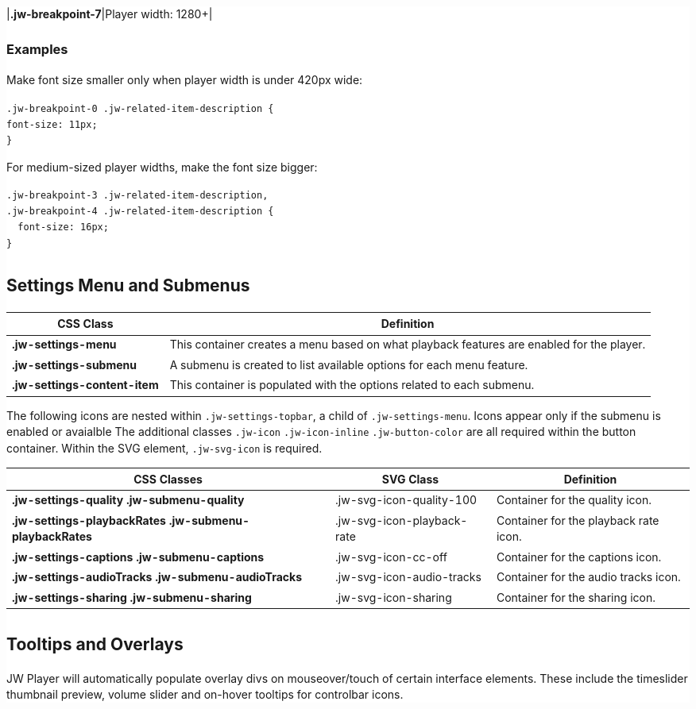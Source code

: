 |**.jw-breakpoint-7**|Player width: 1280+|

### Examples
Make font size smaller only when player width is under 420px wide:
```
.jw-breakpoint-0 .jw-related-item-description {
font-size: 11px;
}
```
For medium-sized player widths, make the font size bigger:
```
.jw-breakpoint-3 .jw-related-item-description,
.jw-breakpoint-4 .jw-related-item-description {
  font-size: 16px;
}
```

<a name="menus"></a>

## Settings Menu and Submenus

|CSS Class          | Definition |
|-------------------|-----------|
|**.jw-settings-menu**|This container creates a menu based on what playback features are enabled for the player.|
|**.jw-settings-submenu**|A submenu is created to list available options for each menu feature.|
|**.jw-settings-content-item**|This container is populated with the options related to each submenu.|

The following icons are nested within `.jw-settings-topbar`, a child of `.jw-settings-menu`. Icons appear only if the submenu is enabled or avaialble The additional classes `.jw-icon` `.jw-icon-inline` `.jw-button-color` are all required within the button container. Within the SVG element, `.jw-svg-icon` is required.   

|CSS Classes |SVG Class    |Definition|
|-------------|----------|-----------|
|**.jw-settings-quality .jw-submenu-quality**|.jw-svg-icon-quality-100|Container for the quality icon.|
|**.jw-settings-playbackRates .jw-submenu-playbackRates**|.jw-svg-icon-playback-rate| Container for the playback rate icon. |
|**.jw-settings-captions .jw-submenu-captions**|.jw-svg-icon-cc-off| Container for the captions icon. |
|**.jw-settings-audioTracks .jw-submenu-audioTracks**|.jw-svg-icon-audio-tracks| Container for the audio tracks icon. |
|**.jw-settings-sharing .jw-submenu-sharing**|.jw-svg-icon-sharing| Container for the sharing icon. |


## Tooltips and Overlays

JW Player will automatically populate overlay divs on mouseover/touch of certain interface elements. These include the timeslider thumbnail preview, volume slider and on-hover tooltips for controlbar icons.
